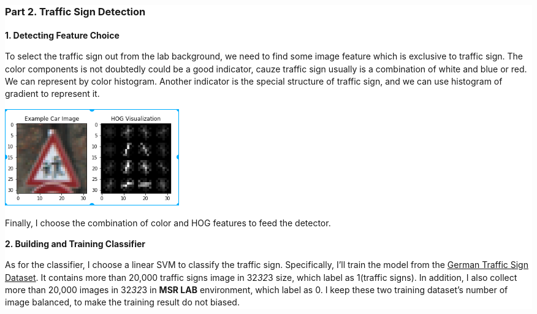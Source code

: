 
### Part 2. Traffic Sign Detection

**1. Detecting Feature Choice**

To select the traffic sign out from the lab background, we need to find some image feature which is exclusive to traffic sign. The color components is not doubtedly could be a good indicator, cauze traffic sign usually is a combination of white and blue or red. We can represent by color histogram. Another indicator is the special structure of traffic sign, and we can use histogram of gradient to represent it.

![HOG Feature](https://github.com/msr-peng/Self-Driving-Turtlebot3/blob/master/pictures/Traffic%20Sign%20Detection/HOG%20Feature.png)

Finally, I choose the combination of color and HOG features to feed the detector.

**2. Building and Training Classifier**

As for the classifier, I choose a linear SVM to classify the traffic sign. Specifically, I’ll train the
model from the [German Traffic Sign Dataset](http://benchmark.ini.rub.de/). It contains more than 20,000 traffic signs image in 32*32*3 size, which label as 1(traffic signs). In addition, I also collect more than 20,000 images in 32*32*3 in **MSR LAB** environment, which label as 0. I keep these two training dataset’s number of image balanced, to make the training result do not biased.
